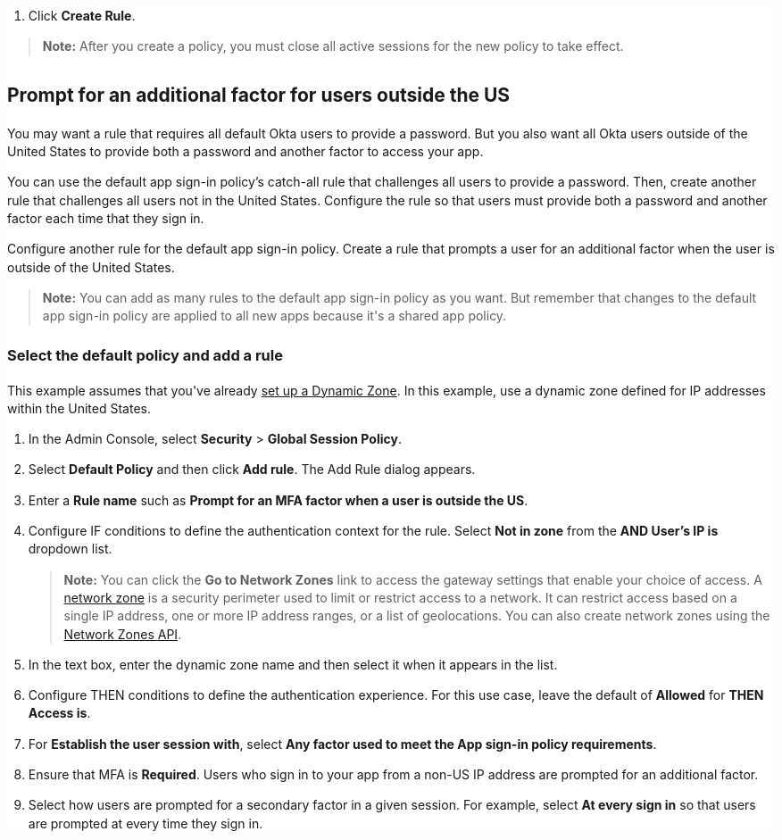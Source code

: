 1. Click **Create Rule**.

> **Note:** After you create a policy, you must close all active sessions for the new policy to take effect.

## Prompt for an additional factor for users outside the US

You may want a rule that requires all default Okta users to provide a password. But you also want all Okta users outside of the United States to provide both a password and another factor to access your app. 

You can use the default app sign-in policy’s catch-all rule that challenges all users to provide a password. Then, create another rule that challenges all users not in the United States. Configure the rule so that users must provide both a password and another factor each time that they sign in.

Configure another rule for the default app sign-in policy. Create a rule that prompts a user for an additional factor when the user is outside of the United States.

> **Note:**  You can add as many rules to the default app sign-in policy as you want. But remember that changes to the default app sign-in policy are applied to all new apps because it's a shared app policy.

### Select the default policy and add a rule

This example assumes that you've already [set up a Dynamic Zone](https://help.okta.com/okta_help.htm?type=oie&id=configure-network-zones). In this example, use a dynamic zone defined for IP addresses within the United States.

1. In the Admin Console, select **Security** > **Global Session Policy**.

1. Select **Default Policy** and then click **Add rule**. The Add Rule dialog appears.

1. Enter a **Rule name** such as **Prompt for an MFA factor when a user is outside the US**.

1. Configure IF conditions to define the authentication context for the rule. Select **Not in zone** from the **AND User’s IP is** dropdown list.

    > **Note:** You can click the **Go to Network Zones** link to access the gateway settings that enable your choice of access. A [network zone](https://help.okta.com/okta_help.htm?id=ext_Location_Zones) is a security perimeter used to limit or restrict access to a network. It can restrict access based on a single IP address, one or more IP address ranges, or a list of geolocations. You can also create network zones using the [Network Zones API](https://developer.okta.com/docs/api/openapi/okta-management/management/tag/NetworkZone/).

1. In the text box, enter the dynamic zone name and then select it when it appears in the list.

1. Configure THEN conditions to define the authentication experience. For this use case, leave the default of **Allowed** for **THEN Access is**.

1. For **Establish the user session with**, select **Any factor used to meet the App sign-in policy requirements**.

1. Ensure that MFA is **Required**. Users who sign in to your app from a non-US IP address are prompted for an additional factor.

1. Select how users are prompted for a secondary factor in a given session. For example, select **At every sign in** so that users are prompted at every time they sign in.
